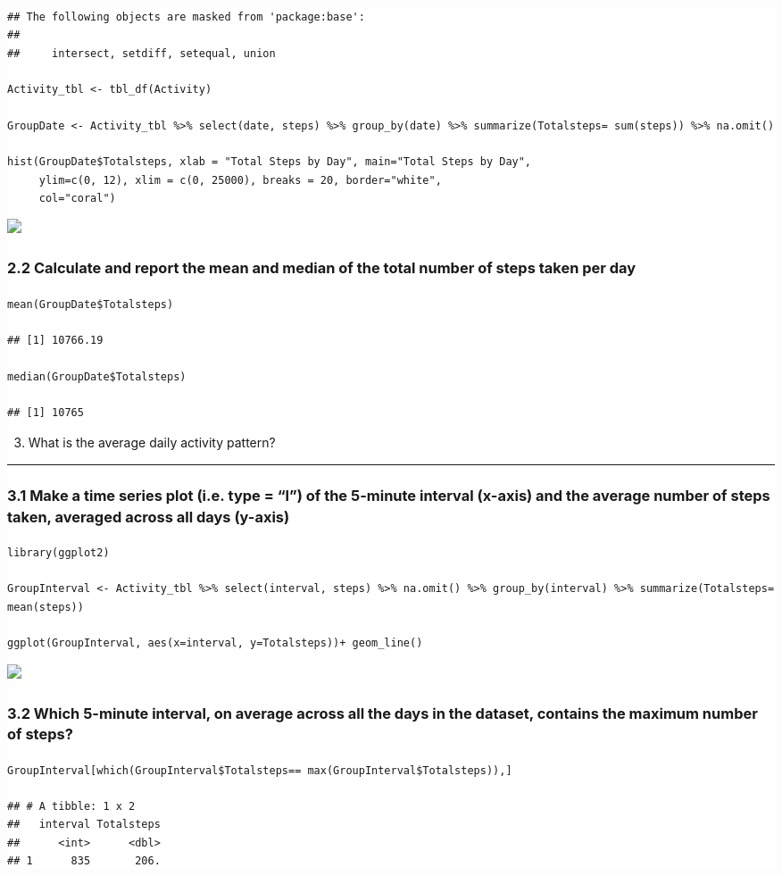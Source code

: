     ## The following objects are masked from 'package:base':
    ## 
    ##     intersect, setdiff, setequal, union

    Activity_tbl <- tbl_df(Activity)

    GroupDate <- Activity_tbl %>% select(date, steps) %>% group_by(date) %>% summarize(Totalsteps= sum(steps)) %>% na.omit()

    hist(GroupDate$Totalsteps, xlab = "Total Steps by Day", main="Total Steps by Day", 
         ylim=c(0, 12), xlim = c(0, 25000), breaks = 20, border="white", 
         col="coral")

![](PA1_template_files/figure-markdown_strict/unnamed-chunk-2-1.png)

### 2.2 Calculate and report the mean and median of the total number of steps taken per day

    mean(GroupDate$Totalsteps)

    ## [1] 10766.19

    median(GroupDate$Totalsteps)

    ## [1] 10765

3. What is the average daily activity pattern?
----------------------------------------------

### 3.1 Make a time series plot (i.e. type = “l”) of the 5-minute interval (x-axis) and the average number of steps taken, averaged across all days (y-axis)

    library(ggplot2)

    GroupInterval <- Activity_tbl %>% select(interval, steps) %>% na.omit() %>% group_by(interval) %>% summarize(Totalsteps= mean(steps)) 

    ggplot(GroupInterval, aes(x=interval, y=Totalsteps))+ geom_line() 

![](PA1_template_files/figure-markdown_strict/unnamed-chunk-5-1.png)

### 3.2 Which 5-minute interval, on average across all the days in the dataset, contains the maximum number of steps?

    GroupInterval[which(GroupInterval$Totalsteps== max(GroupInterval$Totalsteps)),]

    ## # A tibble: 1 x 2
    ##   interval Totalsteps
    ##      <int>      <dbl>
    ## 1      835       206.
